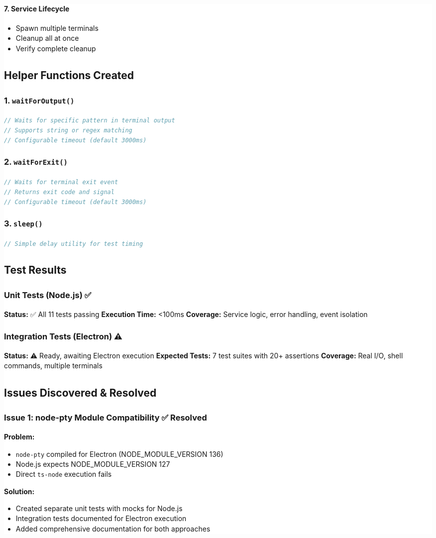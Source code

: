 #### 7. Service Lifecycle
- Spawn multiple terminals
- Cleanup all at once
- Verify complete cleanup

## Helper Functions Created

### 1. `waitForOutput()`
```typescript
// Waits for specific pattern in terminal output
// Supports string or regex matching
// Configurable timeout (default 3000ms)
```

### 2. `waitForExit()`
```typescript
// Waits for terminal exit event
// Returns exit code and signal
// Configurable timeout (default 3000ms)
```

### 3. `sleep()`
```typescript
// Simple delay utility for test timing
```

## Test Results

### Unit Tests (Node.js) ✅
**Status:** ✅ All 11 tests passing
**Execution Time:** <100ms
**Coverage:** Service logic, error handling, event isolation

### Integration Tests (Electron) ⚠️
**Status:** ⚠️ Ready, awaiting Electron execution
**Expected Tests:** 7 test suites with 20+ assertions
**Coverage:** Real I/O, shell commands, multiple terminals

## Issues Discovered & Resolved

### Issue 1: node-pty Module Compatibility ✅ Resolved
**Problem:**
- `node-pty` compiled for Electron (NODE_MODULE_VERSION 136)
- Node.js expects NODE_MODULE_VERSION 127
- Direct `ts-node` execution fails

**Solution:**
- Created separate unit tests with mocks for Node.js
- Integration tests documented for Electron execution
- Added comprehensive documentation for both approaches
